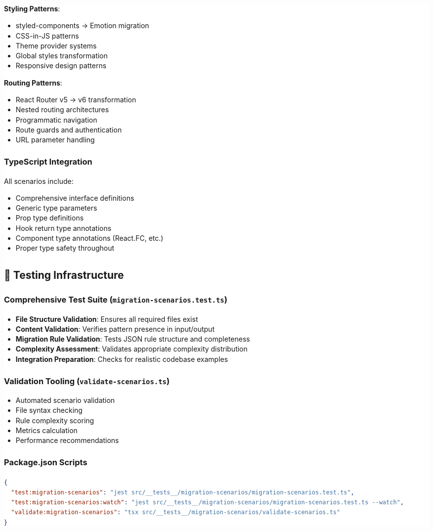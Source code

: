 **Styling Patterns**:
- styled-components → Emotion migration
- CSS-in-JS patterns
- Theme provider systems
- Global styles transformation
- Responsive design patterns

**Routing Patterns**:
- React Router v5 → v6 transformation
- Nested routing architectures
- Programmatic navigation
- Route guards and authentication
- URL parameter handling

### TypeScript Integration

All scenarios include:
- Comprehensive interface definitions
- Generic type parameters
- Prop type definitions
- Hook return type annotations
- Component type annotations (React.FC, etc.)
- Proper type safety throughout

## 🧪 Testing Infrastructure

### Comprehensive Test Suite (`migration-scenarios.test.ts`)
- **File Structure Validation**: Ensures all required files exist
- **Content Validation**: Verifies pattern presence in input/output
- **Migration Rule Validation**: Tests JSON rule structure and completeness
- **Complexity Assessment**: Validates appropriate complexity distribution
- **Integration Preparation**: Checks for realistic codebase examples

### Validation Tooling (`validate-scenarios.ts`)
- Automated scenario validation
- File syntax checking
- Rule complexity scoring
- Metrics calculation
- Performance recommendations

### Package.json Scripts
```json
{
  "test:migration-scenarios": "jest src/__tests__/migration-scenarios/migration-scenarios.test.ts",
  "test:migration-scenarios:watch": "jest src/__tests__/migration-scenarios/migration-scenarios.test.ts --watch",
  "validate:migration-scenarios": "tsx src/__tests__/migration-scenarios/validate-scenarios.ts"
}
```
